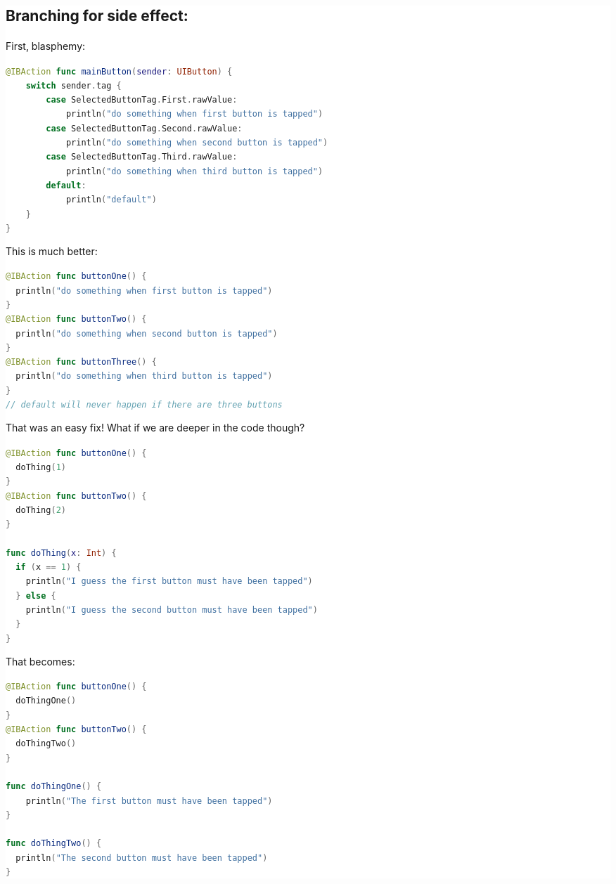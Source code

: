 ## Branching for side effect:
First, blasphemy:
```swift
@IBAction func mainButton(sender: UIButton) {
    switch sender.tag {
        case SelectedButtonTag.First.rawValue:
            println("do something when first button is tapped")
        case SelectedButtonTag.Second.rawValue:
            println("do something when second button is tapped")
        case SelectedButtonTag.Third.rawValue:                       
            println("do something when third button is tapped")
        default:
            println("default")
    }
}
```
This is much better:
```swift
@IBAction func buttonOne() {
  println("do something when first button is tapped")
}
@IBAction func buttonTwo() {
  println("do something when second button is tapped")
}
@IBAction func buttonThree() {
  println("do something when third button is tapped")
}
// default will never happen if there are three buttons
```
That was an easy fix! What if we are deeper in the code though?
```swift
@IBAction func buttonOne() {
  doThing(1)
}
@IBAction func buttonTwo() {
  doThing(2)
}

func doThing(x: Int) {
  if (x == 1) {
    println("I guess the first button must have been tapped")
  } else {
    println("I guess the second button must have been tapped")
  }
}
```
That becomes:
```swift
@IBAction func buttonOne() {
  doThingOne()
}
@IBAction func buttonTwo() {
  doThingTwo()
}

func doThingOne() {
    println("The first button must have been tapped")
}

func doThingTwo() {
  println("The second button must have been tapped")
}
```